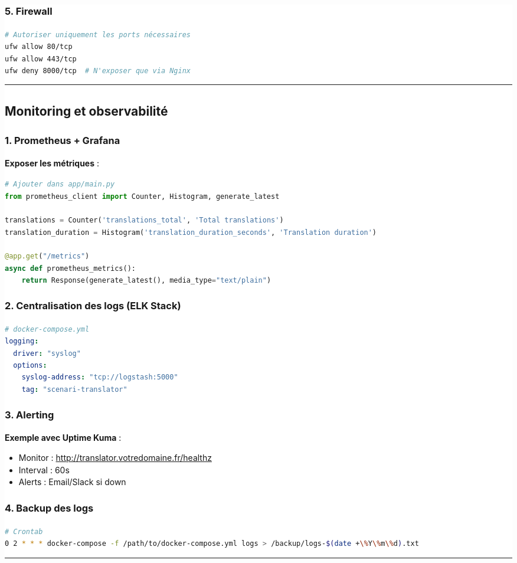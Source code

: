 ### 5. Firewall

```bash
# Autoriser uniquement les ports nécessaires
ufw allow 80/tcp
ufw allow 443/tcp
ufw deny 8000/tcp  # N'exposer que via Nginx
```

---

## Monitoring et observabilité

### 1. Prometheus + Grafana

**Exposer les métriques** :
```python
# Ajouter dans app/main.py
from prometheus_client import Counter, Histogram, generate_latest

translations = Counter('translations_total', 'Total translations')
translation_duration = Histogram('translation_duration_seconds', 'Translation duration')

@app.get("/metrics")
async def prometheus_metrics():
    return Response(generate_latest(), media_type="text/plain")
```

### 2. Centralisation des logs (ELK Stack)

```yaml
# docker-compose.yml
logging:
  driver: "syslog"
  options:
    syslog-address: "tcp://logstash:5000"
    tag: "scenari-translator"
```

### 3. Alerting

**Exemple avec Uptime Kuma** :
- Monitor : http://translator.votredomaine.fr/healthz
- Interval : 60s
- Alerts : Email/Slack si down

### 4. Backup des logs

```bash
# Crontab
0 2 * * * docker-compose -f /path/to/docker-compose.yml logs > /backup/logs-$(date +\%Y\%m\%d).txt
```

---